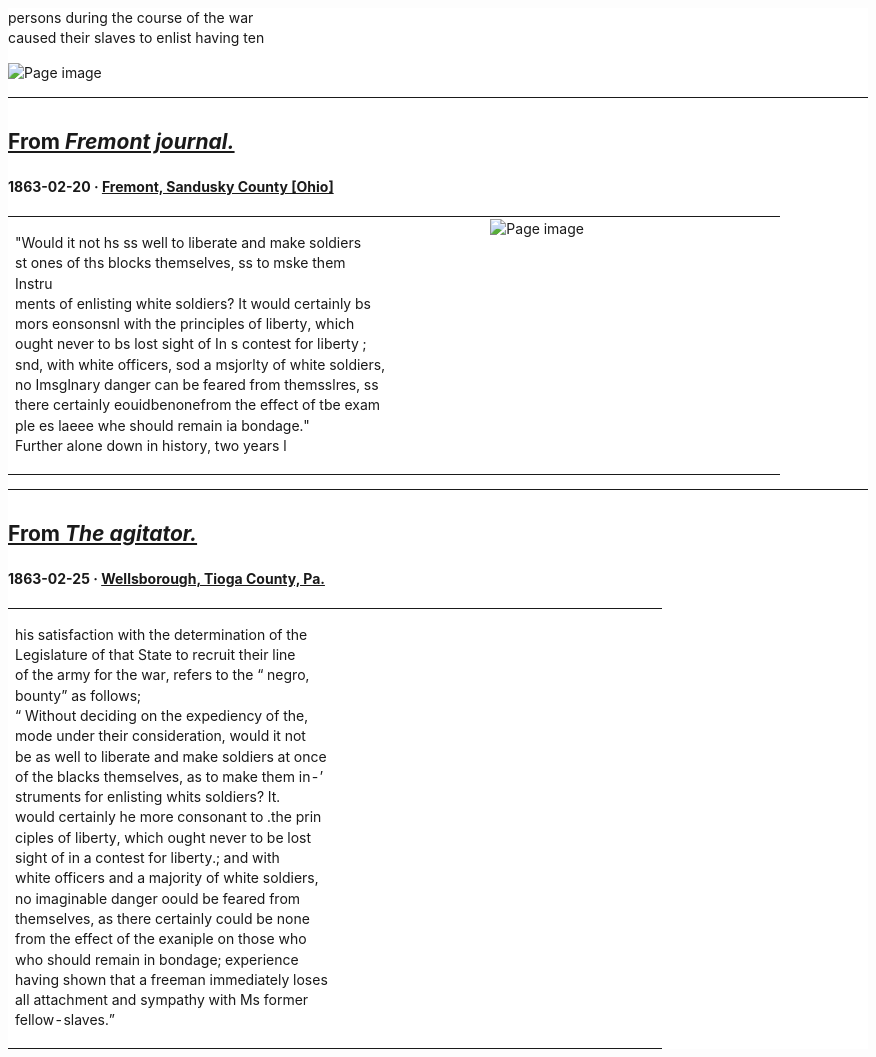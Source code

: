 persons during the course of the war  
caused their slaves to enlist having ten
</td><td style="width: 50%; max-height: 75%; margin: auto; display: block;">
<img alt="Page image" src="https://tile.loc.gov/image-services/iiif/service:ndnp:tu:batch_tu_grady_ver01:data:sn83025718:00200293769:1863021801:0141/pct:67.70221632885016,54.83650294157888,12.218223148323546,14.981529621015186/!600,600/0/default.jpg"/>
</td>
</tr></table>

---

## [From _Fremont journal._](https://www.loc.gov/resource/sn85026050/1863-02-20/ed-1/?sp=2)

#### 1863-02-20 &middot; [Fremont, Sandusky County [Ohio]](http://dbpedia.org/resource/Fremont%2C_Ohio)

<table style="width: 100%;"><tr><td style="width: 50%">

  
&quot;Would it not hs ss well to liberate and make soldiers  
st ones of ths blocks themselves, ss to mske them Instru­  
ments of enlisting white soldiers? It would certainly bs  
mors eonsonsnl with the principles of liberty, which  
ought never to bs lost sight of In s contest for liberty ;  
snd, with white officers, sod a msjorlty of white soldiers,  
no Imsglnary danger can be feared from themsslres, ss  
there certainly eouidbenonefrom the effect of tbe exam­  
ple es laeee whe should remain ia bondage.&quot;  
Further alone down in history, two years l
</td><td style="width: 50%; max-height: 75%; margin: auto; display: block;">
<img alt="Page image" src="https://tile.loc.gov/image-services/iiif/service:ndnp:ohi:batch_ohi_cobweb_ver04:data:sn85026050:00280775836:1863022001:0035/pct:44.55081001472754,70.21987197328139,12.315905743740796,3.5346507097133313/!600,600/0/default.jpg"/>
</td>
</tr></table>

---

## [From _The agitator._](https://panewsarchive.psu.edu/lccn/sn84026595/1863-02-25/ed-1/seq-1/)

#### 1863-02-25 &middot; [Wellsborough, Tioga County, Pa.](http://dbpedia.org/resource/Wellsboro%2C_Pennsylvania)

<table style="width: 100%;"><tr><td style="width: 50%">

  
his satisfaction with the determination of the  
Legislature of that State to recruit their line  
of the army for the war, refers to the “ negro,  
bounty” as follows;  
“ Without deciding on the expediency of the,  
mode under their consideration, would it not  
be as well to liberate and make soldiers at once  
of the blacks themselves, as to make them in-’  
struments for enlisting whits soldiers? It.  
would certainly he more consonant to .the prin­  
ciples of liberty, which ought never to be lost  
sight of in a contest for liberty.; and with  
white officers and a majority of white soldiers,  
no imaginable danger oould be feared from  
themselves, as there certainly could be none  
from the effect of the exaniple on those who  
who should remain in bondage; experience  
having shown that a freeman immediately loses  
all attachment and sympathy with Ms former  
fellow-slaves.”